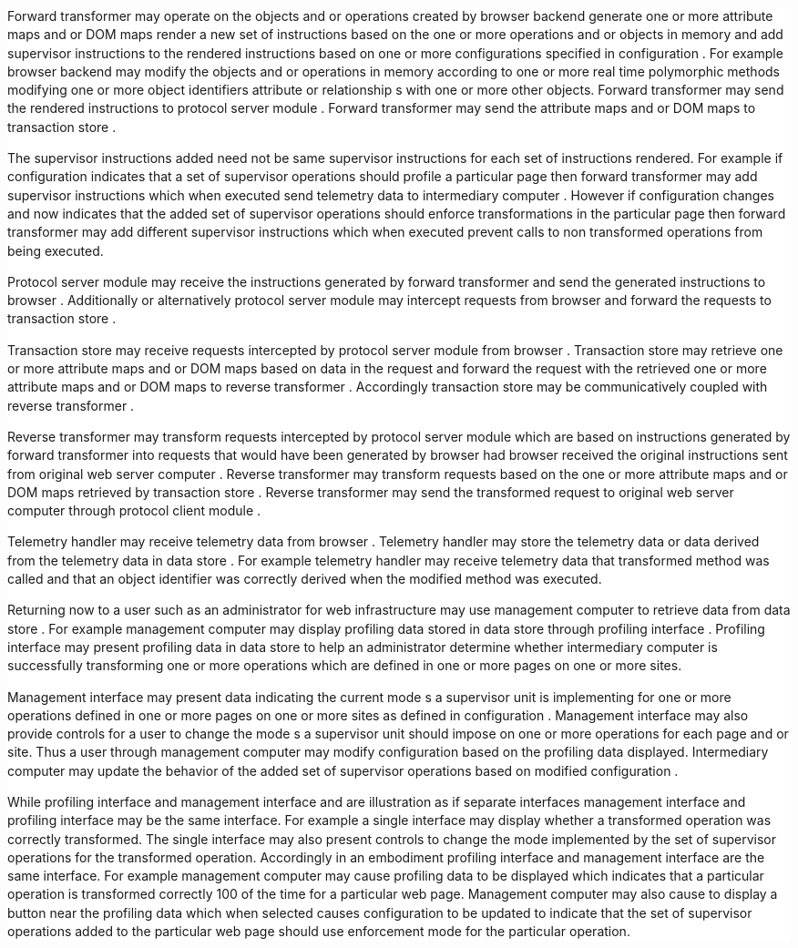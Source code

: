 Forward transformer may operate on the objects and or operations created by browser backend generate one or more attribute maps and or DOM maps render a new set of instructions based on the one or more operations and or objects in memory and add supervisor instructions to the rendered instructions based on one or more configurations specified in configuration . For example browser backend may modify the objects and or operations in memory according to one or more real time polymorphic methods modifying one or more object identifiers attribute or relationship s with one or more other objects. Forward transformer may send the rendered instructions to protocol server module . Forward transformer may send the attribute maps and or DOM maps to transaction store .

The supervisor instructions added need not be same supervisor instructions for each set of instructions rendered. For example if configuration indicates that a set of supervisor operations should profile a particular page then forward transformer may add supervisor instructions which when executed send telemetry data to intermediary computer . However if configuration changes and now indicates that the added set of supervisor operations should enforce transformations in the particular page then forward transformer may add different supervisor instructions which when executed prevent calls to non transformed operations from being executed.

Protocol server module may receive the instructions generated by forward transformer and send the generated instructions to browser . Additionally or alternatively protocol server module may intercept requests from browser and forward the requests to transaction store .

Transaction store may receive requests intercepted by protocol server module from browser . Transaction store may retrieve one or more attribute maps and or DOM maps based on data in the request and forward the request with the retrieved one or more attribute maps and or DOM maps to reverse transformer . Accordingly transaction store may be communicatively coupled with reverse transformer .

Reverse transformer may transform requests intercepted by protocol server module which are based on instructions generated by forward transformer into requests that would have been generated by browser had browser received the original instructions sent from original web server computer . Reverse transformer may transform requests based on the one or more attribute maps and or DOM maps retrieved by transaction store . Reverse transformer may send the transformed request to original web server computer through protocol client module .

Telemetry handler may receive telemetry data from browser . Telemetry handler may store the telemetry data or data derived from the telemetry data in data store . For example telemetry handler may receive telemetry data that transformed method was called and that an object identifier was correctly derived when the modified method was executed.

Returning now to a user such as an administrator for web infrastructure may use management computer to retrieve data from data store . For example management computer may display profiling data stored in data store through profiling interface . Profiling interface may present profiling data in data store to help an administrator determine whether intermediary computer is successfully transforming one or more operations which are defined in one or more pages on one or more sites.

Management interface may present data indicating the current mode s a supervisor unit is implementing for one or more operations defined in one or more pages on one or more sites as defined in configuration . Management interface may also provide controls for a user to change the mode s a supervisor unit should impose on one or more operations for each page and or site. Thus a user through management computer may modify configuration based on the profiling data displayed. Intermediary computer may update the behavior of the added set of supervisor operations based on modified configuration .

While profiling interface and management interface and are illustration as if separate interfaces management interface and profiling interface may be the same interface. For example a single interface may display whether a transformed operation was correctly transformed. The single interface may also present controls to change the mode implemented by the set of supervisor operations for the transformed operation. Accordingly in an embodiment profiling interface and management interface are the same interface. For example management computer may cause profiling data to be displayed which indicates that a particular operation is transformed correctly 100 of the time for a particular web page. Management computer may also cause to display a button near the profiling data which when selected causes configuration to be updated to indicate that the set of supervisor operations added to the particular web page should use enforcement mode for the particular operation.
